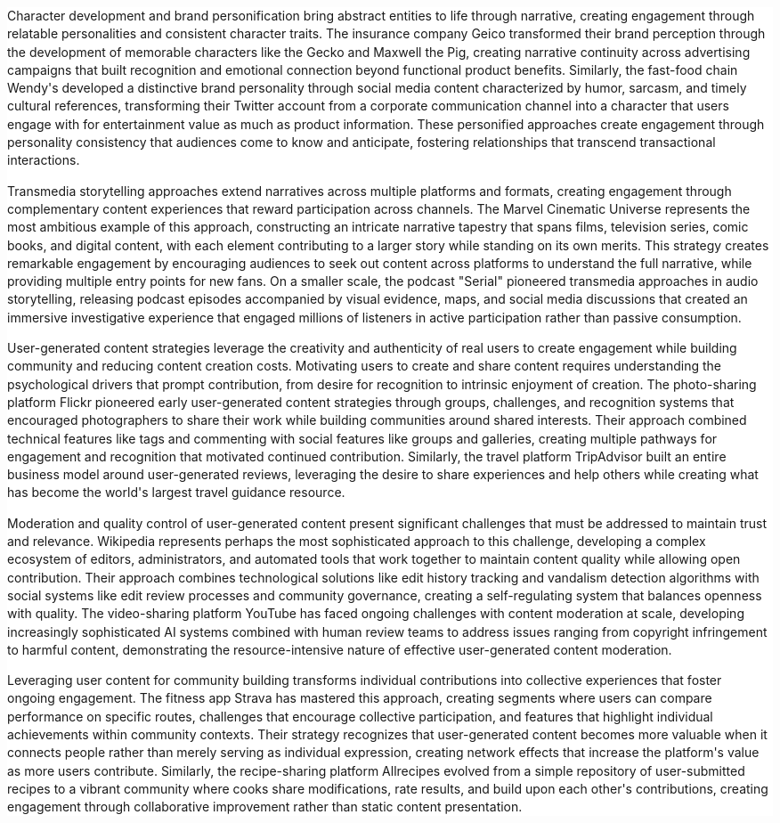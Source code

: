 Character development and brand personification bring abstract entities to life through narrative, creating engagement through relatable personalities and consistent character traits. The insurance company Geico transformed their brand perception through the development of memorable characters like the Gecko and Maxwell the Pig, creating narrative continuity across advertising campaigns that built recognition and emotional connection beyond functional product benefits. Similarly, the fast-food chain Wendy's developed a distinctive brand personality through social media content characterized by humor, sarcasm, and timely cultural references, transforming their Twitter account from a corporate communication channel into a character that users engage with for entertainment value as much as product information. These personified approaches create engagement through personality consistency that audiences come to know and anticipate, fostering relationships that transcend transactional interactions.

Transmedia storytelling approaches extend narratives across multiple platforms and formats, creating engagement through complementary content experiences that reward participation across channels. The Marvel Cinematic Universe represents the most ambitious example of this approach, constructing an intricate narrative tapestry that spans films, television series, comic books, and digital content, with each element contributing to a larger story while standing on its own merits. This strategy creates remarkable engagement by encouraging audiences to seek out content across platforms to understand the full narrative, while providing multiple entry points for new fans. On a smaller scale, the podcast "Serial" pioneered transmedia approaches in audio storytelling, releasing podcast episodes accompanied by visual evidence, maps, and social media discussions that created an immersive investigative experience that engaged millions of listeners in active participation rather than passive consumption.

User-generated content strategies leverage the creativity and authenticity of real users to create engagement while building community and reducing content creation costs. Motivating users to create and share content requires understanding the psychological drivers that prompt contribution, from desire for recognition to intrinsic enjoyment of creation. The photo-sharing platform Flickr pioneered early user-generated content strategies through groups, challenges, and recognition systems that encouraged photographers to share their work while building communities around shared interests. Their approach combined technical features like tags and commenting with social features like groups and galleries, creating multiple pathways for engagement and recognition that motivated continued contribution. Similarly, the travel platform TripAdvisor built an entire business model around user-generated reviews, leveraging the desire to share experiences and help others while creating what has become the world's largest travel guidance resource.

Moderation and quality control of user-generated content present significant challenges that must be addressed to maintain trust and relevance. Wikipedia represents perhaps the most sophisticated approach to this challenge, developing a complex ecosystem of editors, administrators, and automated tools that work together to maintain content quality while allowing open contribution. Their approach combines technological solutions like edit history tracking and vandalism detection algorithms with social systems like edit review processes and community governance, creating a self-regulating system that balances openness with quality. The video-sharing platform YouTube has faced ongoing challenges with content moderation at scale, developing increasingly sophisticated AI systems combined with human review teams to address issues ranging from copyright infringement to harmful content, demonstrating the resource-intensive nature of effective user-generated content moderation.

Leveraging user content for community building transforms individual contributions into collective experiences that foster ongoing engagement. The fitness app Strava has mastered this approach, creating segments where users can compare performance on specific routes, challenges that encourage collective participation, and features that highlight individual achievements within community contexts. Their strategy recognizes that user-generated content becomes more valuable when it connects people rather than merely serving as individual expression, creating network effects that increase the platform's value as more users contribute. Similarly, the recipe-sharing platform Allrecipes evolved from a simple repository of user-submitted recipes to a vibrant community where cooks share modifications, rate results, and build upon each other's contributions, creating engagement through collaborative improvement rather than static content presentation.
